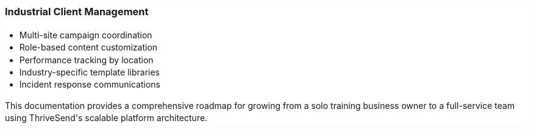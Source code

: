 ### Industrial Client Management
- Multi-site campaign coordination
- Role-based content customization
- Performance tracking by location
- Industry-specific template libraries
- Incident response communications

This documentation provides a comprehensive roadmap for growing from a solo training business owner to a full-service team using ThriveSend's scalable platform architecture.